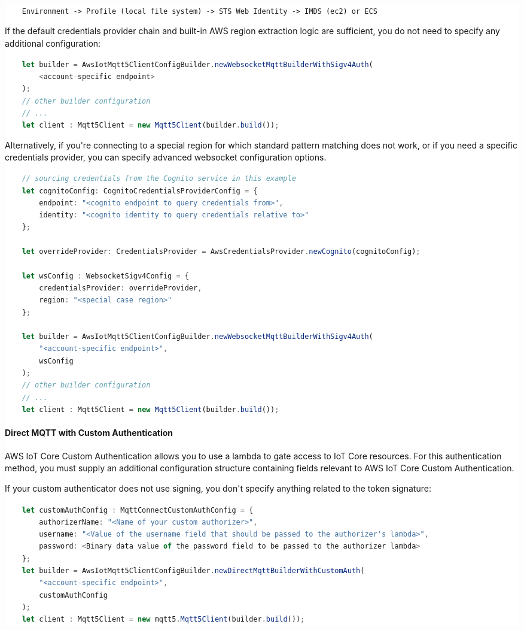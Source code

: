```
    Environment -> Profile (local file system) -> STS Web Identity -> IMDS (ec2) or ECS
```

If the default credentials provider chain and built-in AWS region extraction logic are sufficient, you do not need to specify
any additional configuration:

```typescript
    let builder = AwsIotMqtt5ClientConfigBuilder.newWebsocketMqttBuilderWithSigv4Auth(
        <account-specific endpoint>
    );
    // other builder configuration
    // ...
    let client : Mqtt5Client = new Mqtt5Client(builder.build());
```

Alternatively, if you're connecting to a special region for which standard pattern matching does not work, or if you
need a specific credentials provider, you can specify advanced websocket configuration options.

```typescript
    // sourcing credentials from the Cognito service in this example
    let cognitoConfig: CognitoCredentialsProviderConfig = {
        endpoint: "<cognito endpoint to query credentials from>",
        identity: "<cognito identity to query credentials relative to>"
    };

    let overrideProvider: CredentialsProvider = AwsCredentialsProvider.newCognito(cognitoConfig);

    let wsConfig : WebsocketSigv4Config = {
        credentialsProvider: overrideProvider,
        region: "<special case region>"
    };

    let builder = AwsIotMqtt5ClientConfigBuilder.newWebsocketMqttBuilderWithSigv4Auth(
        "<account-specific endpoint>",
        wsConfig
    );
    // other builder configuration
    // ...
    let client : Mqtt5Client = new Mqtt5Client(builder.build());
```

#### Direct MQTT with Custom Authentication
AWS IoT Core Custom Authentication allows you to use a lambda to gate access to IoT Core resources.  For this authentication method,
you must supply an additional configuration structure containing fields relevant to AWS IoT Core Custom Authentication.

If your custom authenticator does not use signing, you don't specify anything related to the token signature:

```typescript
    let customAuthConfig : MqttConnectCustomAuthConfig = {
        authorizerName: "<Name of your custom authorizer>",
        username: "<Value of the username field that should be passed to the authorizer's lambda>",
        password: <Binary data value of the password field to be passed to the authorizer lambda>
    };
    let builder = AwsIotMqtt5ClientConfigBuilder.newDirectMqttBuilderWithCustomAuth(
        "<account-specific endpoint>",
        customAuthConfig
    );
    let client : Mqtt5Client = new mqtt5.Mqtt5Client(builder.build());
```
